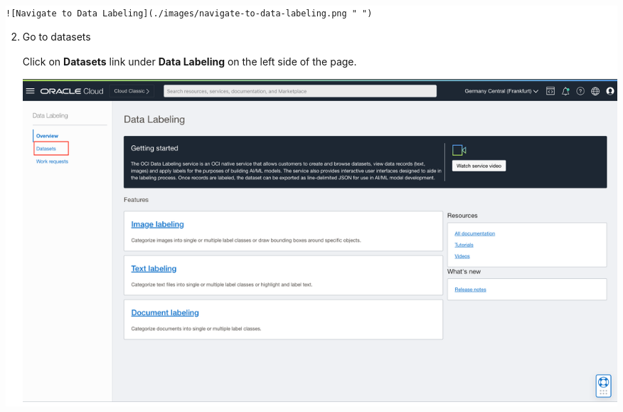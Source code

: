     ![Navigate to Data Labeling](./images/navigate-to-data-labeling.png " ")

2. Go to datasets

    Click on **Datasets** link under **Data Labeling** on the left side of the page.

    ![Open Datasets page](./images/open-datasets-page.png " ")

